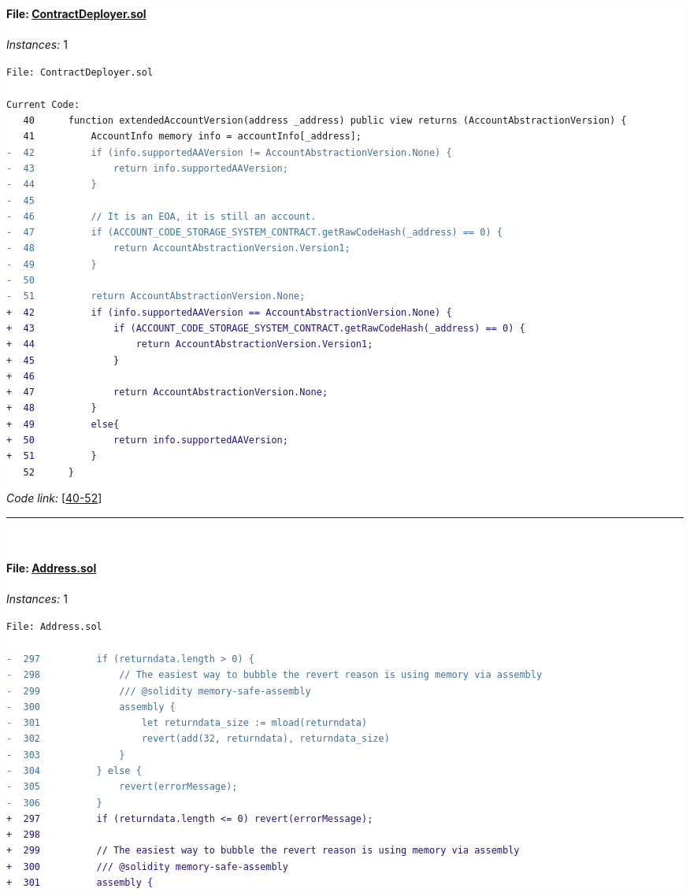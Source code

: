 #### File: [ContractDeployer.sol](https://github.com/code-423n4/2023-10-zksync/blob/main/code/system-contracts/contracts/ContractDeployer.sol)
*Instances:* 1

```diff
File: ContractDeployer.sol

Current Code:
   40      function extendedAccountVersion(address _address) public view returns (AccountAbstractionVersion) {
   41          AccountInfo memory info = accountInfo[_address];
-  42          if (info.supportedAAVersion != AccountAbstractionVersion.None) {
-  43              return info.supportedAAVersion;
-  44          }
-  45  
-  46          // It is an EOA, it is still an account.
-  47          if (ACCOUNT_CODE_STORAGE_SYSTEM_CONTRACT.getRawCodeHash(_address) == 0) {
-  48              return AccountAbstractionVersion.Version1;
-  49          }
-  50  
-  51          return AccountAbstractionVersion.None;
+  42          if (info.supportedAAVersion == AccountAbstractionVersion.None) {
+  43              if (ACCOUNT_CODE_STORAGE_SYSTEM_CONTRACT.getRawCodeHash(_address) == 0) {
+  44                  return AccountAbstractionVersion.Version1;
+  45              }
+  46  
+  47              return AccountAbstractionVersion.None;
+  48          }
+  49          else{
+  50              return info.supportedAAVersion;
+  51          }
   52      }

```

*Code link:* [[40-52](https://github.com/code-423n4/2023-10-zksync/blob/main/code/system-contracts/contracts/ContractDeployer.sol#L40-L52)]


***
&nbsp;

#### File: [Address.sol](https://github.com/code-423n4/2023-10-zksync/blob/main/code/system-contracts/contracts/openzeppelin/utils/Address.sol)
*Instances:* 1

```diff
File: Address.sol

-  297          if (returndata.length > 0) {
-  298              // The easiest way to bubble the revert reason is using memory via assembly
-  299              /// @solidity memory-safe-assembly
-  300              assembly {
-  301                  let returndata_size := mload(returndata)
-  302                  revert(add(32, returndata), returndata_size)
-  303              }
-  304          } else {
-  305              revert(errorMessage);
-  306          }
+  297          if (returndata.length <= 0) revert(errorMessage);
+  298  		
+  299          // The easiest way to bubble the revert reason is using memory via assembly
+  300          /// @solidity memory-safe-assembly
+  301          assembly {
```